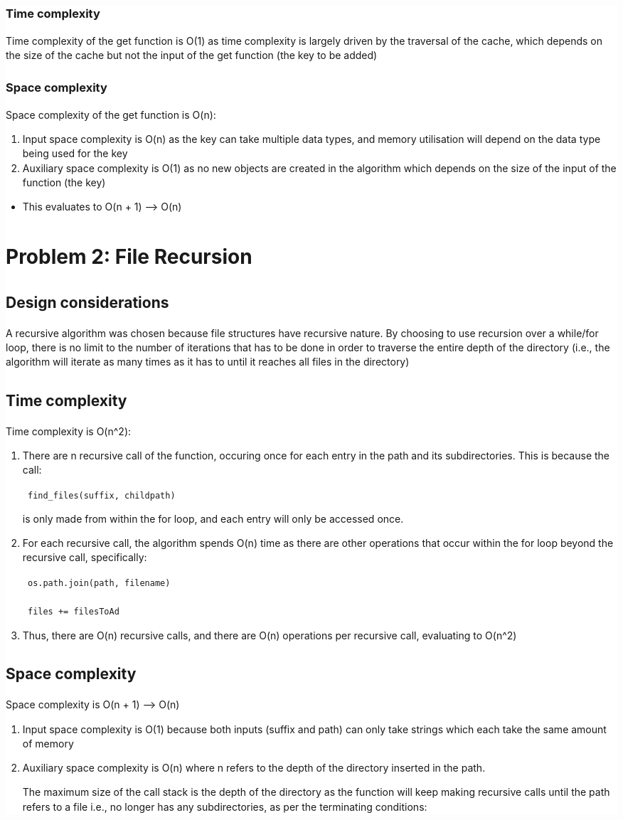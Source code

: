 ### Time complexity
Time complexity of the get function is O(1) as time complexity is largely driven by the traversal of the cache, which depends on the size of the cache but not the input of the get function (the key to be added)

### Space complexity
Space complexity of the get function is O(n):
1. Input space complexity is O(n) as the key can take multiple data types, and memory utilisation will depend on the data type being used for the key
2. Auxiliary space complexity is O(1) as no new objects are created in the algorithm which depends on the size of the input of the function (the key)
- This evaluates to O(n + 1) --> O(n)

# Problem 2: File Recursion

## Design considerations
A recursive algorithm was chosen because file structures have recursive nature. By choosing to use recursion over a while/for loop, there is no limit to the number of iterations that has to be done in order to traverse the entire depth of the directory (i.e., the algorithm will iterate as many times as it has to until it reaches all files in the directory)

## Time complexity
Time complexity is O(n^2):

1. There are n recursive call of the function, occuring once for each entry in the path and its subdirectories. This is because the call:

        find_files(suffix, childpath)
  
   is only made from within the for loop, and each entry will only be accessed once.

2. For each recursive call, the algorithm spends O(n) time as there are other operations that occur within the for loop beyond the recursive call, specifically:

        os.path.join(path, filename)

        files += filesToAd

3. Thus, there are O(n) recursive calls, and there are O(n) operations per recursive call, evaluating to O(n^2)

## Space complexity
Space complexity is O(n + 1) --> O(n)

1. Input space complexity is O(1) because both inputs (suffix and path) can only take strings which each take the same amount of memory

2. Auxiliary space complexity is O(n) where n refers to the depth of the directory inserted in the path.

   The maximum size of the call stack is the depth of the directory as the function will keep making recursive calls until the path refers to a file i.e., no longer has any subdirectories, as per the terminating conditions:
